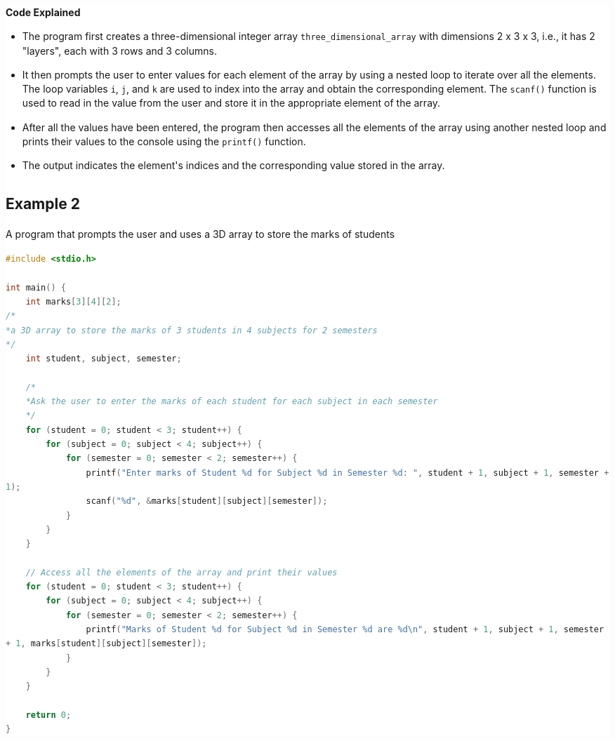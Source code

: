 **Code Explained**

* The program first creates a three-dimensional integer array `three_dimensional_array` with dimensions 2 x 3 x 3, i.e., it has 2 "layers", each with 3 rows and 3 columns.
    
* It then prompts the user to enter values for each element of the array by using a nested loop to iterate over all the elements. The loop variables `i`, `j`, and `k` are used to index into the array and obtain the corresponding element. The `scanf()` function is used to read in the value from the user and store it in the appropriate element of the array.
    
* After all the values have been entered, the program then accesses all the elements of the array using another nested loop and prints their values to the console using the `printf()` function.
    
* The output indicates the element's indices and the corresponding value stored in the array.
    

## Example 2

A program that prompts the user and uses a 3D array to store the marks of students

```c
#include <stdio.h>

int main() {
    int marks[3][4][2]; 
/*
*a 3D array to store the marks of 3 students in 4 subjects for 2 semesters
*/
    int student, subject, semester;

    /*
    *Ask the user to enter the marks of each student for each subject in each semester
    */
    for (student = 0; student < 3; student++) {
        for (subject = 0; subject < 4; subject++) {
            for (semester = 0; semester < 2; semester++) {
                printf("Enter marks of Student %d for Subject %d in Semester %d: ", student + 1, subject + 1, semester + 1);
                scanf("%d", &marks[student][subject][semester]);
            }
        }
    }

    // Access all the elements of the array and print their values
    for (student = 0; student < 3; student++) {
        for (subject = 0; subject < 4; subject++) {
            for (semester = 0; semester < 2; semester++) {
                printf("Marks of Student %d for Subject %d in Semester %d are %d\n", student + 1, subject + 1, semester + 1, marks[student][subject][semester]);
            }
        }
    }

    return 0;
}
```

